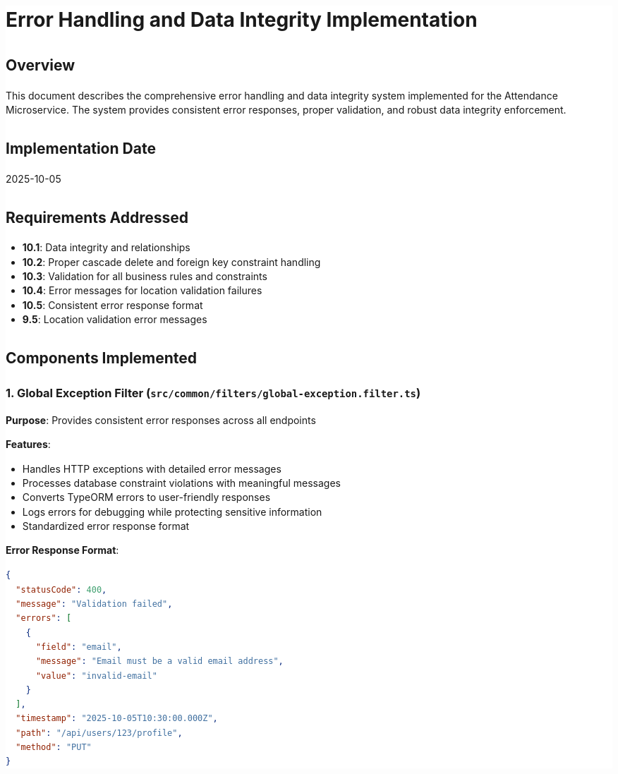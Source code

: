 # Error Handling and Data Integrity Implementation

## Overview

This document describes the comprehensive error handling and data integrity system implemented for the Attendance Microservice. The system provides consistent error responses, proper validation, and robust data integrity enforcement.

## Implementation Date
2025-10-05

## Requirements Addressed
- **10.1**: Data integrity and relationships
- **10.2**: Proper cascade delete and foreign key constraint handling  
- **10.3**: Validation for all business rules and constraints
- **10.4**: Error messages for location validation failures
- **10.5**: Consistent error response format
- **9.5**: Location validation error messages

## Components Implemented

### 1. Global Exception Filter (`src/common/filters/global-exception.filter.ts`)

**Purpose**: Provides consistent error responses across all endpoints

**Features**:
- Handles HTTP exceptions with detailed error messages
- Processes database constraint violations with meaningful messages
- Converts TypeORM errors to user-friendly responses
- Logs errors for debugging while protecting sensitive information
- Standardized error response format

**Error Response Format**:
```json
{
  "statusCode": 400,
  "message": "Validation failed",
  "errors": [
    {
      "field": "email",
      "message": "Email must be a valid email address",
      "value": "invalid-email"
    }
  ],
  "timestamp": "2025-10-05T10:30:00.000Z",
  "path": "/api/users/123/profile",
  "method": "PUT"
}
```
